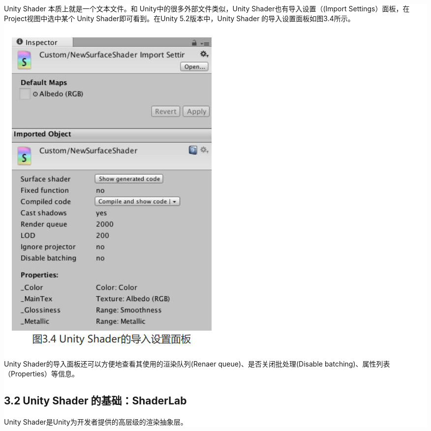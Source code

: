 Unity Shader 本质上就是一个文本文件。和 Unity中的很多外部文件类似，Unity Shader也有导入设置（(Import Settings）面板，在Project视图中选中某个 Unity Shader即可看到。在Unity 5.2版本中，Unity Shader 的导入设置面板如图3.4所示。

![图3.4 Unity Shader的导入设置面板](https://raw.githubusercontent.com/Ineloquent0/notes/main/TA%20%E7%AC%94%E8%AE%B0/Unity%20Shader%20%E5%85%A5%E9%97%A8%E7%B2%BE%E8%A6%81/images/3.4.jpg)

Unity Shader的导入面板还可以方便地查看其使用的洹染队列(Renaer queue)、是否关闭批处理(Disable batching)、属性列表（Properties）等信息。

## 3.2 Unity Shader 的基础：ShaderLab
Unity Shader是Unity为开发者提供的高层级的渲染抽象层。